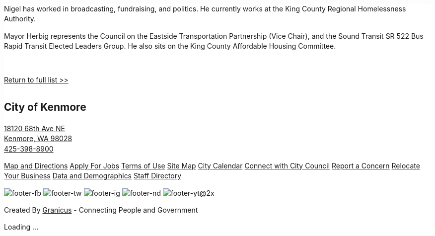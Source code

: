 Nigel has worked in broadcasting, fundraising, and politics. He currently works at the King County Regional Homelessness Authority.

Mayor Herbig represents the Council on the Eastside Transportation Partnership (Vice Chair), and the Sound Transit SR 522 Bus Rapid Transit Elected Leaders Group. He also sits on the King County Affordable Housing Committee.

 

[Return to full list &gt;&gt;](https://www.kenmorewa.gov/government/city-council)

## City of Kenmore

[18120 68th Ave NE  
Kenmore, WA 98028](https://www.kenmorewa.gov/our-city/about-kenmore/transportation-options)  
[425-398-8900](https://www.kenmorewa.gov/our-city/about-kenmore/transportation-options)

[Map and Directions](https://www.kenmorewa.gov/our-city/about-kenmore/transportation-options) [Apply For Jobs](https://www.kenmorewa.gov/government/departments/human-resources/job-opportunities) [Terms of Use](https://www.kenmorewa.gov/our-city/terms-of-use) [Site Map](https://www.kenmorewa.gov/our-city/sitemap) [City Calendar](https://www.kenmorewa.gov/our-city/calendar) [Connect with City Council](https://www.kenmorewa.gov/government/city-council) [Report a Concern](https://www.kenmorewa.gov/i-want-to/report-a-concern) [Relocate Your Business](https://www.kenmorewa.gov/business/resources-for-businesses) [Data and Demographics](https://www.kenmorewa.gov/our-city/about-kenmore/city-data-demographics) [Staff Directory](https://www.kenmorewa.gov/government/staff-directory)

![footer-fb](https://www.kenmorewa.gov/home/showpublishedimage/242/637096220817200000) ![footer-tw](https://www.kenmorewa.gov/home/showpublishedimage/254/637096220847030000) ![footer-ig](https://www.kenmorewa.gov/home/showpublishedimage/246/637096220827370000) ![footer-nd](https://www.kenmorewa.gov/home/showpublishedimage/250/637096220837030000) ![footer-yt@2x](https://www.kenmorewa.gov/home/showpublishedimage/1478/637287512841970000)

Created By [Granicus](https://www.granicus.com) - Connecting People and Government

Loading ...